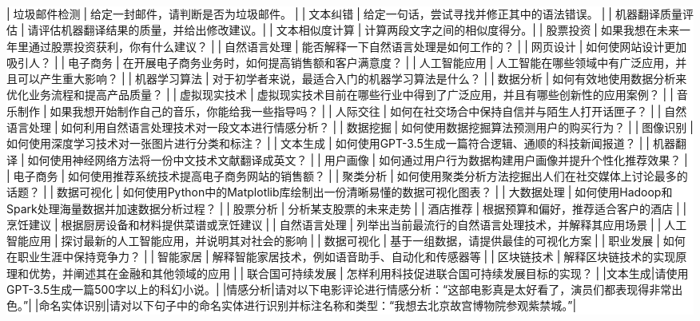 | 垃圾邮件检测 | 给定一封邮件，请判断是否为垃圾邮件。 |
| 文本纠错 | 给定一句话，尝试寻找并修正其中的语法错误。 |
| 机器翻译质量评估 | 请评估机器翻译结果的质量，并给出修改建议。|
| 文本相似度计算 | 计算两段文字之间的相似度得分。|
| 股票投资 | 如果我想在未来一年里通过股票投资获利，你有什么建议？ |
| 自然语言处理 | 能否解释一下自然语言处理是如何工作的？ |
| 网页设计 | 如何使网站设计更加吸引人？ |
| 电子商务 | 在开展电子商务业务时，如何提高销售额和客户满意度？ |
| 人工智能应用 | 人工智能在哪些领域中有广泛应用，并且可以产生重大影响？ |
| 机器学习算法 | 对于初学者来说，最适合入门的机器学习算法是什么？ |
| 数据分析 | 如何有效地使用数据分析来优化业务流程和提高产品质量？ |
| 虚拟现实技术 | 虚拟现实技术目前在哪些行业中得到了广泛应用，并且有哪些创新性的应用案例？ |
| 音乐制作 | 如果我想开始制作自己的音乐，你能给我一些指导吗？ |
| 人际交往 | 如何在社交场合中保持自信并与陌生人打开话匣子？ |
| 自然语言处理         | 如何利用自然语言处理技术对一段文本进行情感分析？                                                                                                                                                                                            |
| 数据挖掘             | 如何使用数据挖掘算法预测用户的购买行为？                                                                                                                                                                                                       |
| 图像识别             | 如何使用深度学习技术对一张图片进行分类和标注？                                                                                                                                                                                              |
| 文本生成             | 如何使用GPT-3.5生成一篇符合逻辑、通顺的科技新闻报道？                                                                                                                                                                                         |
| 机器翻译             | 如何使用神经网络方法将一份中文技术文献翻译成英文？                                                                                                                                                                                           |
| 用户画像             | 如何通过用户行为数据构建用户画像并提升个性化推荐效果？                                                                                                                                                                                      |
| 电子商务             | 如何使用推荐系统技术提高电子商务网站的销售额？                                                                                                                                                                                                |
| 聚类分析             | 如何使用聚类分析方法挖掘出人们在社交媒体上讨论最多的话题？                                                                                                                                                                                     |
| 数据可视化           | 如何使用Python中的Matplotlib库绘制出一份清晰易懂的数据可视化图表？                                                                                                                                                                            |
| 大数据处理           | 如何使用Hadoop和Spark处理海量数据并加速数据分析过程？                                                                                                                                                                                        |
| 股票分析         | 分析某支股票的未来走势                                                                                    |
| 酒店推荐         | 根据预算和偏好，推荐适合客户的酒店                                                                        |
| 烹饪建议         | 根据厨房设备和材料提供菜谱或烹饪建议                                                                      |
| 自然语言处理     | 列举出当前最流行的自然语言处理技术，并解释其应用场景                                                      |
| 人工智能应用     | 探讨最新的人工智能应用，并说明其对社会的影响                                                              |
| 数据可视化       | 基于一组数据，请提供最佳的可视化方案                                                                      |
| 职业发展         | 如何在职业生涯中保持竞争力？                                                                              |
| 智能家居         | 解释智能家居技术，例如语音助手、自动化和传感器等                                                          |
| 区块链技术       | 解释区块链技术的实现原理和优势，并阐述其在金融和其他领域的应用                                           |
| 联合国可持续发展 | 怎样利用科技促进联合国可持续发展目标的实现？                                                               |
|文本生成|请使用GPT-3.5生成一篇500字以上的科幻小说。|
|情感分析|请对以下电影评论进行情感分析：“这部电影真是太好看了，演员们都表现得非常出色。”|
|命名实体识别|请对以下句子中的命名实体进行识别并标注名称和类型：“我想去北京故宫博物院参观紫禁城。”|